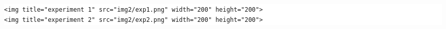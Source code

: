     <img title="experiment 1" src="img2/exp1.png" width="200" height="200">
    <img title="experiment 2" src="img2/exp2.png" width="200" height="200">